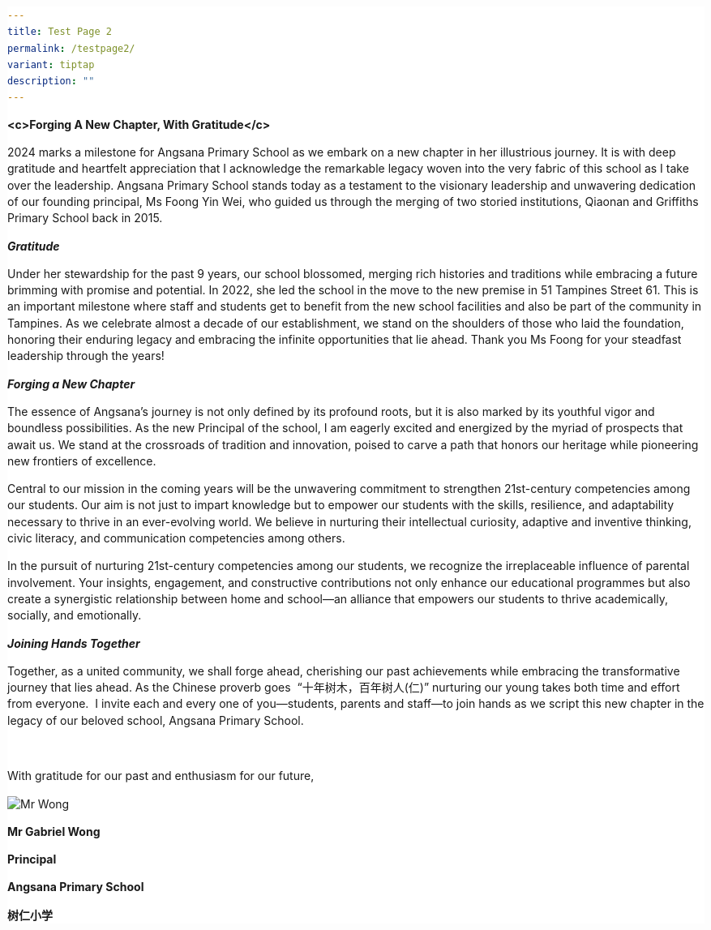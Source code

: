 ```yaml
---
title: Test Page 2
permalink: /testpage2/
variant: tiptap
description: ""
---
```

<p><strong>&lt;c&gt;Forging A New Chapter, With Gratitude&lt;/c&gt;</strong></p><p>2024 marks a milestone for Angsana Primary School as we embark on a new chapter in her illustrious journey. It is with deep gratitude and heartfelt appreciation that I acknowledge the remarkable legacy woven into the very fabric of this school as I take over the leadership. Angsana Primary School stands today as a testament to the visionary leadership and unwavering dedication of our founding principal, Ms Foong Yin Wei, who guided us through the merging of two storied institutions, Qiaonan and Griffiths Primary School back in 2015.</p><p><strong><em>Gratitude</em></strong></p><p>Under her stewardship for the past 9 years, our school blossomed, merging rich histories and traditions while embracing a future brimming with promise and potential. In 2022, she led the school in the move to the new premise in 51 Tampines Street 61. This is an important milestone where staff and students get to benefit from the new school facilities and also be part of the community in Tampines. As we celebrate almost a decade of our establishment, we stand on the shoulders of those who laid the foundation, honoring their enduring legacy and embracing the infinite opportunities that lie ahead. Thank you Ms Foong for your steadfast leadership through the years!</p><p><strong><em>Forging a New Chapter</em></strong></p><p>The essence of Angsana’s journey is not only defined by its profound roots, but it is also marked by its youthful vigor and boundless possibilities. As the new Principal of the school, I am eagerly excited and energized by the myriad of prospects that await us. We stand at the crossroads of tradition and innovation, poised to carve a path that honors our heritage while pioneering new frontiers of excellence.</p><p>Central to our mission in the coming years will be the unwavering commitment to strengthen 21st-century competencies among our students. Our aim is not just to impart knowledge but to empower our students with the skills, resilience, and adaptability necessary to thrive in an ever-evolving world. We believe in nurturing their intellectual curiosity, adaptive and inventive thinking, civic literacy, and communication competencies among others.</p><p>In the pursuit of nurturing 21st-century competencies among our students, we recognize the irreplaceable influence of parental involvement. Your insights, engagement, and constructive contributions not only enhance our educational programmes but also create a synergistic relationship between home and school—an alliance that empowers our students to thrive academically, socially, and emotionally.</p><p><strong><em>Joining Hands Together</em></strong></p><p>Together, as a united community, we shall forge ahead, cherishing our past achievements while embracing the transformative journey that lies ahead. As the Chinese proverb goes &nbsp;“十年树木，百年树人(仁)” nurturing our young takes both time and effort from everyone.&nbsp; I invite each and every one of you—students, parents and staff—to join hands as we script this new chapter in the legacy of our beloved school, Angsana Primary School.</p><p>&nbsp;</p><p>With gratitude for our past and enthusiasm for our future,</p><p></p><div class="isomer-image-wrapper"><img style="width: 100%" height="auto" width="100%" alt="Mr Wong" src="/images/Mr_Wong.png"></div><p><strong>Mr Gabriel Wong</strong></p><p><strong>Principal</strong></p><p><strong>Angsana Primary School</strong></p><p><strong>树仁小学</strong></p>